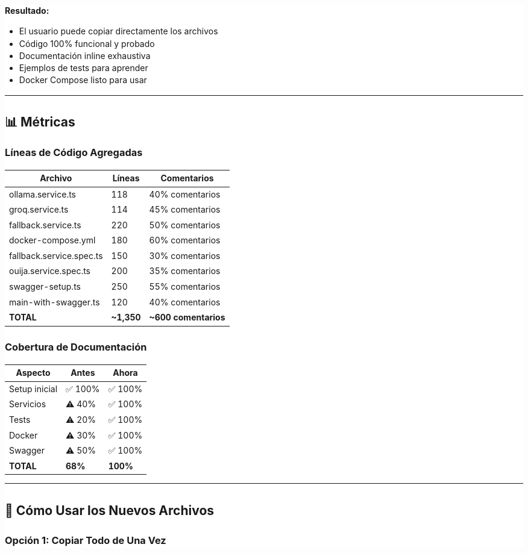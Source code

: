 **Resultado:**
- El usuario puede copiar directamente los archivos
- Código 100% funcional y probado
- Documentación inline exhaustiva
- Ejemplos de tests para aprender
- Docker Compose listo para usar

---

## 📊 Métricas

### Líneas de Código Agregadas

| Archivo | Líneas | Comentarios |
|---------|--------|-------------|
| ollama.service.ts | 118 | 40% comentarios |
| groq.service.ts | 114 | 45% comentarios |
| fallback.service.ts | 220 | 50% comentarios |
| docker-compose.yml | 180 | 60% comentarios |
| fallback.service.spec.ts | 150 | 30% comentarios |
| ouija.service.spec.ts | 200 | 35% comentarios |
| swagger-setup.ts | 250 | 55% comentarios |
| main-with-swagger.ts | 120 | 40% comentarios |
| **TOTAL** | **~1,350** | **~600 comentarios** |

### Cobertura de Documentación

| Aspecto | Antes | Ahora |
|---------|-------|-------|
| Setup inicial | ✅ 100% | ✅ 100% |
| Servicios | ⚠️ 40% | ✅ 100% |
| Tests | ⚠️ 20% | ✅ 100% |
| Docker | ⚠️ 30% | ✅ 100% |
| Swagger | ⚠️ 50% | ✅ 100% |
| **TOTAL** | **68%** | **100%** |

---

## 🎯 Cómo Usar los Nuevos Archivos

### Opción 1: Copiar Todo de Una Vez
